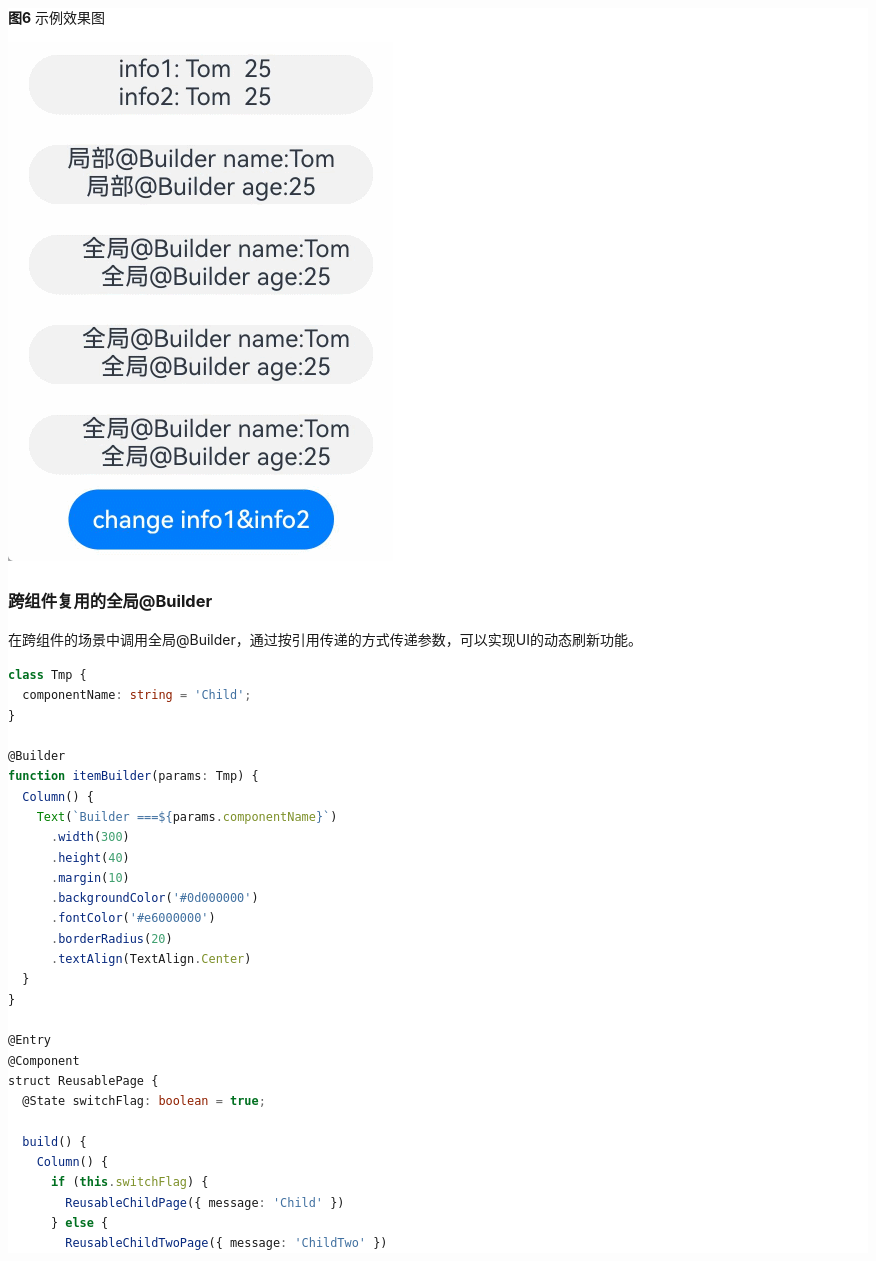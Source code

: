 **图6** 示例效果图

![arkts-builder-usage-scenario6](figures/arkts-builder-usage-scenario6.gif)

### 跨组件复用的全局\@Builder

在跨组件的场景中调用全局\@Builder，通过按引用传递的方式传递参数，可以实现UI的动态刷新功能。

```ts
class Tmp {
  componentName: string = 'Child';
}

@Builder
function itemBuilder(params: Tmp) {
  Column() {
    Text(`Builder ===${params.componentName}`)
      .width(300)
      .height(40)
      .margin(10)
      .backgroundColor('#0d000000')
      .fontColor('#e6000000')
      .borderRadius(20)
      .textAlign(TextAlign.Center)
  }
}

@Entry
@Component
struct ReusablePage {
  @State switchFlag: boolean = true;

  build() {
    Column() {
      if (this.switchFlag) {
        ReusableChildPage({ message: 'Child' })
      } else {
        ReusableChildTwoPage({ message: 'ChildTwo' })
```